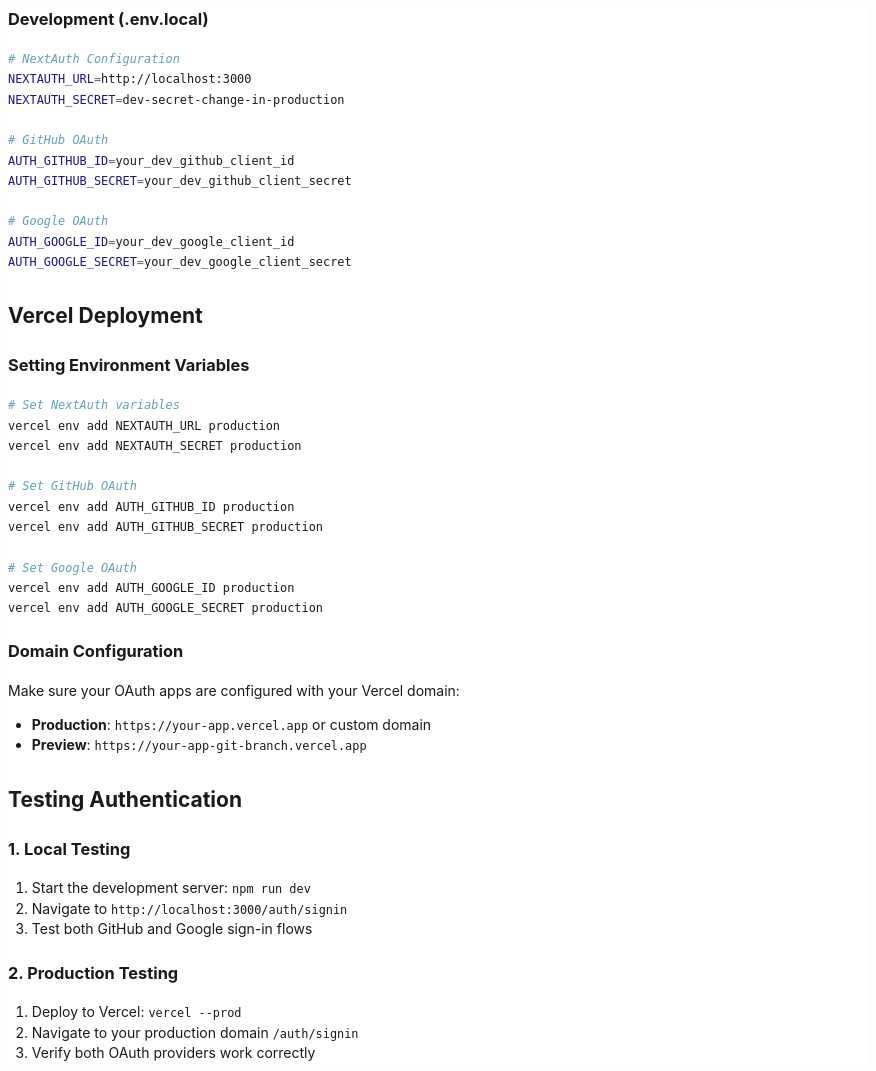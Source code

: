 ### Development (.env.local)

```bash
# NextAuth Configuration
NEXTAUTH_URL=http://localhost:3000
NEXTAUTH_SECRET=dev-secret-change-in-production

# GitHub OAuth
AUTH_GITHUB_ID=your_dev_github_client_id
AUTH_GITHUB_SECRET=your_dev_github_client_secret

# Google OAuth
AUTH_GOOGLE_ID=your_dev_google_client_id
AUTH_GOOGLE_SECRET=your_dev_google_client_secret
```

## Vercel Deployment

### Setting Environment Variables

```bash
# Set NextAuth variables
vercel env add NEXTAUTH_URL production
vercel env add NEXTAUTH_SECRET production

# Set GitHub OAuth
vercel env add AUTH_GITHUB_ID production
vercel env add AUTH_GITHUB_SECRET production

# Set Google OAuth
vercel env add AUTH_GOOGLE_ID production
vercel env add AUTH_GOOGLE_SECRET production
```

### Domain Configuration

Make sure your OAuth apps are configured with your Vercel domain:
- **Production**: `https://your-app.vercel.app` or custom domain
- **Preview**: `https://your-app-git-branch.vercel.app`

## Testing Authentication

### 1. Local Testing

1. Start the development server: `npm run dev`
2. Navigate to `http://localhost:3000/auth/signin`
3. Test both GitHub and Google sign-in flows

### 2. Production Testing

1. Deploy to Vercel: `vercel --prod`
2. Navigate to your production domain `/auth/signin`
3. Verify both OAuth providers work correctly
